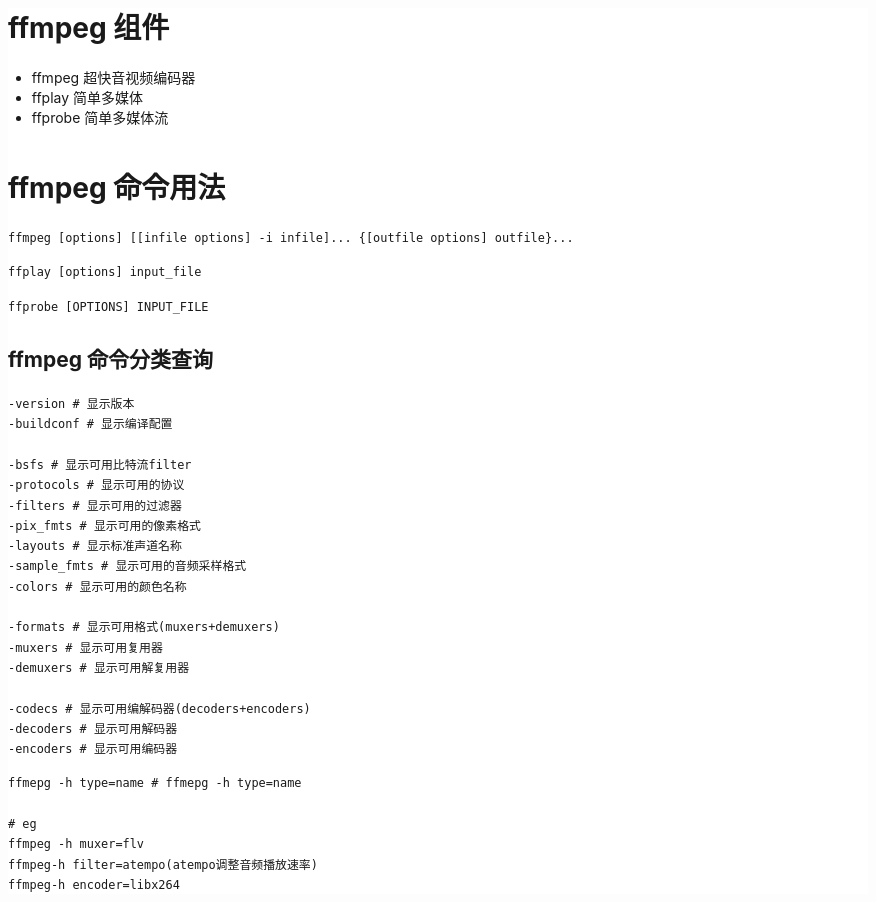 

# ffmpeg 组件

- ffmpeg 超快音视频编码器
- ffplay 简单多媒体
- ffprobe 简单多媒体流 

# ffmpeg 命令用法

```shell
ffmpeg [options] [[infile options] -i infile]... {[outfile options] outfile}...
```

```shell
ffplay [options] input_file
```

```shell
ffprobe [OPTIONS] INPUT_FILE
```



## ffmpeg 命令分类查询

```shell
-version # 显示版本
-buildconf # 显示编译配置

-bsfs # 显示可用比特流filter
-protocols # 显示可用的协议
-filters # 显示可用的过滤器
-pix_fmts # 显示可用的像素格式
-layouts # 显示标准声道名称
-sample_fmts # 显示可用的音频采样格式
-colors # 显示可用的颜色名称

-formats # 显示可用格式(muxers+demuxers)
-muxers # 显示可用复用器
-demuxers # 显示可用解复用器

-codecs # 显示可用编解码器(decoders+encoders)
-decoders # 显示可用解码器
-encoders # 显示可用编码器
```



```shell
ffmepg -h type=name # ffmepg -h type=name

# eg
ffmpeg -h muxer=flv
ffmpeg-h filter=atempo(atempo调整音频播放速率)
ffmpeg-h encoder=libx264
```
